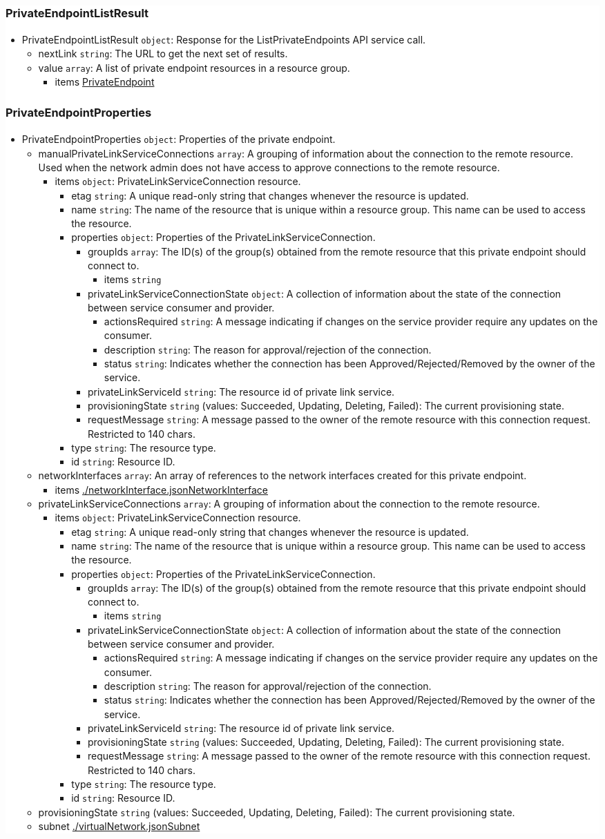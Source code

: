 ### PrivateEndpointListResult
* PrivateEndpointListResult `object`: Response for the ListPrivateEndpoints API service call.
  * nextLink `string`: The URL to get the next set of results.
  * value `array`: A list of private endpoint resources in a resource group.
    * items [PrivateEndpoint](#privateendpoint)

### PrivateEndpointProperties
* PrivateEndpointProperties `object`: Properties of the private endpoint.
  * manualPrivateLinkServiceConnections `array`: A grouping of information about the connection to the remote resource. Used when the network admin does not have access to approve connections to the remote resource.
    * items `object`: PrivateLinkServiceConnection resource.
      * etag `string`: A unique read-only string that changes whenever the resource is updated.
      * name `string`: The name of the resource that is unique within a resource group. This name can be used to access the resource.
      * properties `object`: Properties of the PrivateLinkServiceConnection.
        * groupIds `array`: The ID(s) of the group(s) obtained from the remote resource that this private endpoint should connect to.
          * items `string`
        * privateLinkServiceConnectionState `object`: A collection of information about the state of the connection between service consumer and provider.
          * actionsRequired `string`: A message indicating if changes on the service provider require any updates on the consumer.
          * description `string`: The reason for approval/rejection of the connection.
          * status `string`: Indicates whether the connection has been Approved/Rejected/Removed by the owner of the service.
        * privateLinkServiceId `string`: The resource id of private link service.
        * provisioningState `string` (values: Succeeded, Updating, Deleting, Failed): The current provisioning state.
        * requestMessage `string`: A message passed to the owner of the remote resource with this connection request. Restricted to 140 chars.
      * type `string`: The resource type.
      * id `string`: Resource ID.
  * networkInterfaces `array`: An array of references to the network interfaces created for this private endpoint.
    * items [./networkInterface.jsonNetworkInterface](#./networkinterface.jsonnetworkinterface)
  * privateLinkServiceConnections `array`: A grouping of information about the connection to the remote resource.
    * items `object`: PrivateLinkServiceConnection resource.
      * etag `string`: A unique read-only string that changes whenever the resource is updated.
      * name `string`: The name of the resource that is unique within a resource group. This name can be used to access the resource.
      * properties `object`: Properties of the PrivateLinkServiceConnection.
        * groupIds `array`: The ID(s) of the group(s) obtained from the remote resource that this private endpoint should connect to.
          * items `string`
        * privateLinkServiceConnectionState `object`: A collection of information about the state of the connection between service consumer and provider.
          * actionsRequired `string`: A message indicating if changes on the service provider require any updates on the consumer.
          * description `string`: The reason for approval/rejection of the connection.
          * status `string`: Indicates whether the connection has been Approved/Rejected/Removed by the owner of the service.
        * privateLinkServiceId `string`: The resource id of private link service.
        * provisioningState `string` (values: Succeeded, Updating, Deleting, Failed): The current provisioning state.
        * requestMessage `string`: A message passed to the owner of the remote resource with this connection request. Restricted to 140 chars.
      * type `string`: The resource type.
      * id `string`: Resource ID.
  * provisioningState `string` (values: Succeeded, Updating, Deleting, Failed): The current provisioning state.
  * subnet [./virtualNetwork.jsonSubnet](#./virtualnetwork.jsonsubnet)